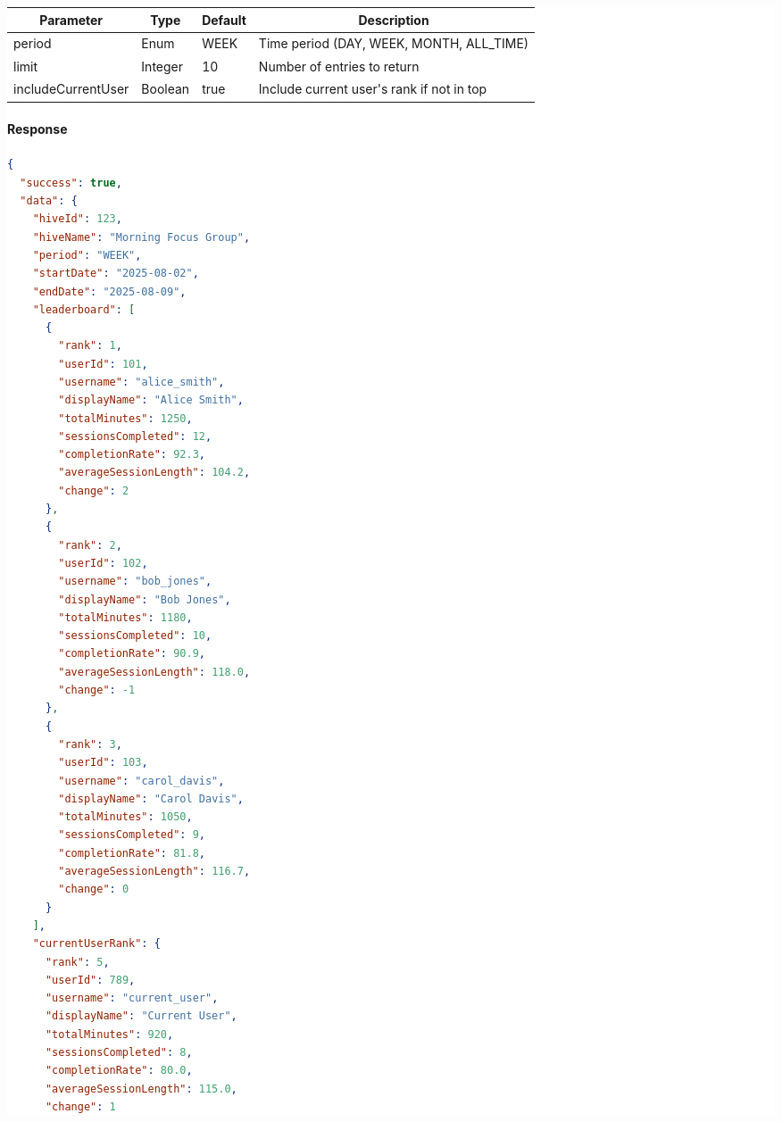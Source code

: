 | Parameter | Type | Default | Description |
|-----------|------|---------|-------------|
| period | Enum | WEEK | Time period (DAY, WEEK, MONTH, ALL_TIME) |
| limit | Integer | 10 | Number of entries to return |
| includeCurrentUser | Boolean | true | Include current user's rank if not in top |

#### Response

```json
{
  "success": true,
  "data": {
    "hiveId": 123,
    "hiveName": "Morning Focus Group",
    "period": "WEEK",
    "startDate": "2025-08-02",
    "endDate": "2025-08-09",
    "leaderboard": [
      {
        "rank": 1,
        "userId": 101,
        "username": "alice_smith",
        "displayName": "Alice Smith",
        "totalMinutes": 1250,
        "sessionsCompleted": 12,
        "completionRate": 92.3,
        "averageSessionLength": 104.2,
        "change": 2
      },
      {
        "rank": 2,
        "userId": 102,
        "username": "bob_jones",
        "displayName": "Bob Jones",
        "totalMinutes": 1180,
        "sessionsCompleted": 10,
        "completionRate": 90.9,
        "averageSessionLength": 118.0,
        "change": -1
      },
      {
        "rank": 3,
        "userId": 103,
        "username": "carol_davis",
        "displayName": "Carol Davis",
        "totalMinutes": 1050,
        "sessionsCompleted": 9,
        "completionRate": 81.8,
        "averageSessionLength": 116.7,
        "change": 0
      }
    ],
    "currentUserRank": {
      "rank": 5,
      "userId": 789,
      "username": "current_user",
      "displayName": "Current User",
      "totalMinutes": 920,
      "sessionsCompleted": 8,
      "completionRate": 80.0,
      "averageSessionLength": 115.0,
      "change": 1
```